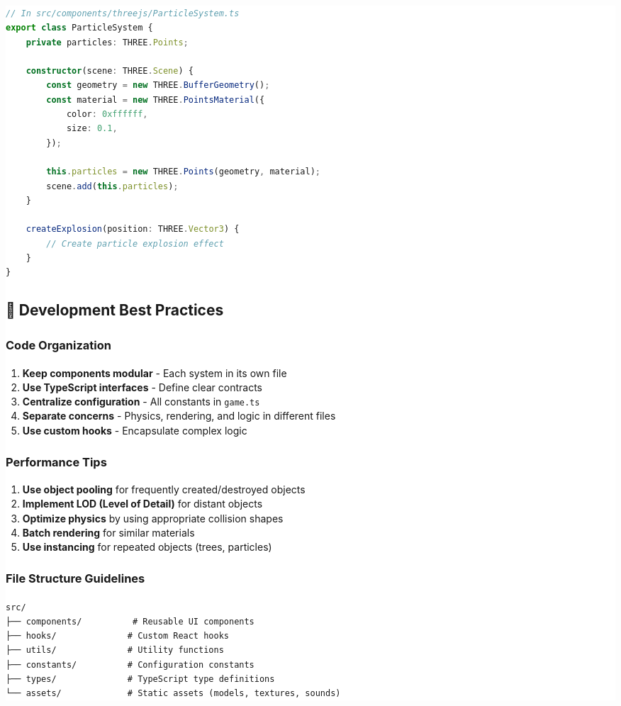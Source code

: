 ```typescript
// In src/components/threejs/ParticleSystem.ts
export class ParticleSystem {
    private particles: THREE.Points;

    constructor(scene: THREE.Scene) {
        const geometry = new THREE.BufferGeometry();
        const material = new THREE.PointsMaterial({
            color: 0xffffff,
            size: 0.1,
        });

        this.particles = new THREE.Points(geometry, material);
        scene.add(this.particles);
    }

    createExplosion(position: THREE.Vector3) {
        // Create particle explosion effect
    }
}
```

## 🎨 Development Best Practices

### Code Organization

1. **Keep components modular** - Each system in its own file
2. **Use TypeScript interfaces** - Define clear contracts
3. **Centralize configuration** - All constants in `game.ts`
4. **Separate concerns** - Physics, rendering, and logic in different files
5. **Use custom hooks** - Encapsulate complex logic

### Performance Tips

1. **Use object pooling** for frequently created/destroyed objects
2. **Implement LOD (Level of Detail)** for distant objects
3. **Optimize physics** by using appropriate collision shapes
4. **Batch rendering** for similar materials
5. **Use instancing** for repeated objects (trees, particles)

### File Structure Guidelines

```
src/
├── components/          # Reusable UI components
├── hooks/              # Custom React hooks
├── utils/              # Utility functions
├── constants/          # Configuration constants
├── types/              # TypeScript type definitions
└── assets/             # Static assets (models, textures, sounds)
```
